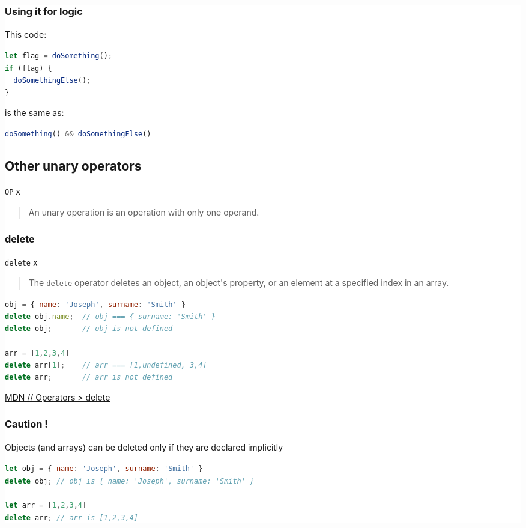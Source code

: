 
### Using it for logic

This code:
```js
let flag = doSomething();
if (flag) {
  doSomethingElse();
}
```

is the same as:

```js
doSomething() && doSomethingElse()
```



## Other unary operators

`OP` x

> An unary operation is an operation with only one operand.





### delete

`delete` x

> The `delete` operator deletes an object, an object's property, or an element at a specified index in an array.



```js
obj = { name: 'Joseph', surname: 'Smith' }
delete obj.name;  // obj === { surname: 'Smith' }
delete obj;       // obj is not defined

arr = [1,2,3,4]
delete arr[1];    // arr === [1,undefined, 3,4]
delete arr;       // arr is not defined
```

[MDN // Operators > delete](https://developer.mozilla.org/en-US/docs/Web/JavaScript/Reference/Operators/delete)



### Caution !

Objects (and arrays) can be deleted only if they are declared implicitly

```js
let obj = { name: 'Joseph', surname: 'Smith' }
delete obj; // obj is { name: 'Joseph', surname: 'Smith' }

let arr = [1,2,3,4]
delete arr; // arr is [1,2,3,4]
```
